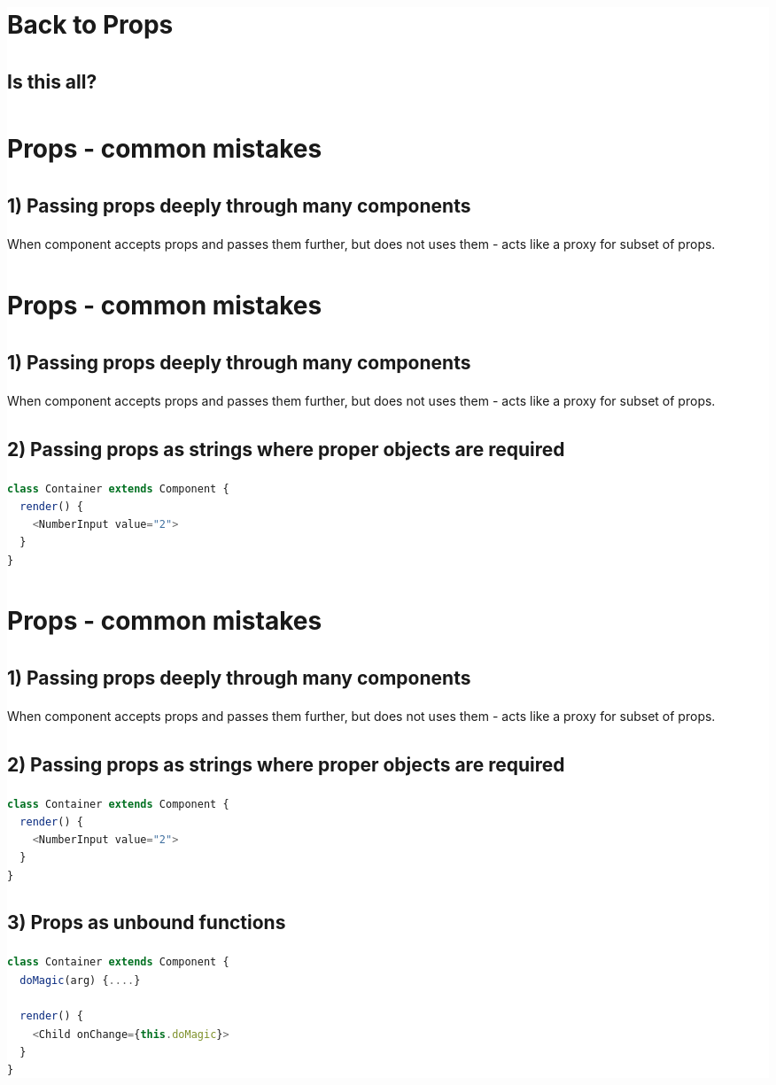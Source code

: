 # Back to Props
## Is this all?

# Props - common mistakes
## 1) Passing props deeply through many components
When component accepts props and passes them further, but does not uses them -
acts like a proxy for subset of props.


# Props - common mistakes
## 1) Passing props deeply through many components
When component accepts props and passes them further, but does not uses them -
acts like a proxy for subset of props.

## 2) Passing props as strings where proper objects are required
```javascript
class Container extends Component {
  render() {
    <NumberInput value="2">
  }
}
```


# Props - common mistakes
## 1) Passing props deeply through many components
When component accepts props and passes them further, but does not uses them -
acts like a proxy for subset of props.

## 2) Passing props as strings where proper objects are required
```javascript
class Container extends Component {
  render() {
    <NumberInput value="2">
  }
}
```

## 3) Props as unbound functions
```javascript
class Container extends Component {
  doMagic(arg) {....}

  render() {
    <Child onChange={this.doMagic}>
  }
}

```
